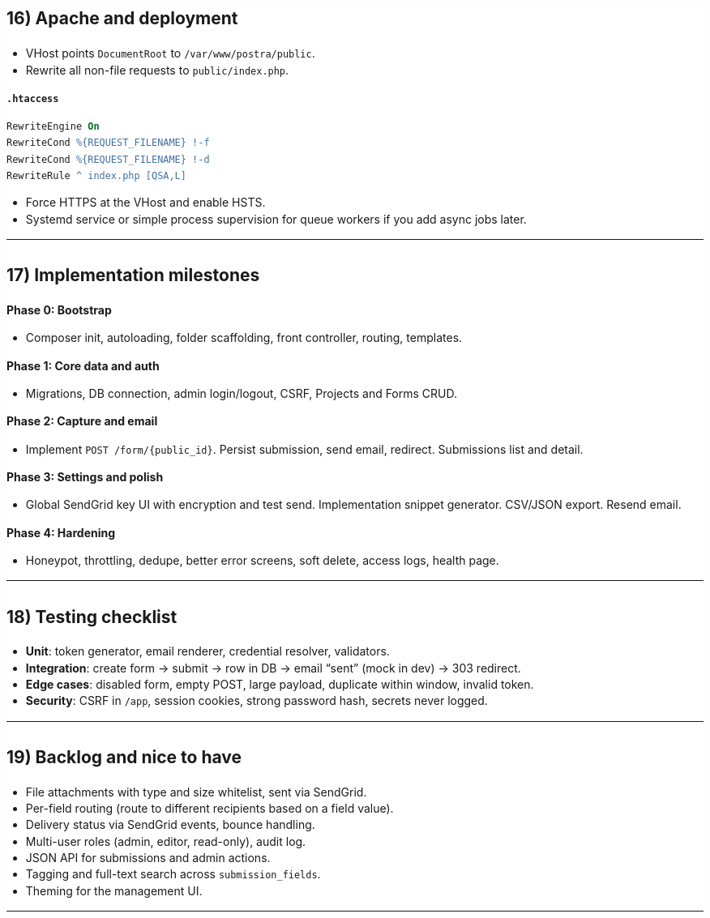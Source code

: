 
## 16) Apache and deployment

- VHost points `DocumentRoot` to `/var/www/postra/public`.
- Rewrite all non-file requests to `public/index.php`.

**`.htaccess`**

```apache
RewriteEngine On
RewriteCond %{REQUEST_FILENAME} !-f
RewriteCond %{REQUEST_FILENAME} !-d
RewriteRule ^ index.php [QSA,L]
```

- Force HTTPS at the VHost and enable HSTS.
- Systemd service or simple process supervision for queue workers if you add async jobs later.

---

## 17) Implementation milestones

**Phase 0: Bootstrap**  
- Composer init, autoloading, folder scaffolding, front controller, routing, templates.

**Phase 1: Core data and auth**  
- Migrations, DB connection, admin login/logout, CSRF, Projects and Forms CRUD.

**Phase 2: Capture and email**  
- Implement `POST /form/{public_id}`. Persist submission, send email, redirect. Submissions list and detail.

**Phase 3: Settings and polish**  
- Global SendGrid key UI with encryption and test send. Implementation snippet generator. CSV/JSON export. Resend email.

**Phase 4: Hardening**  
- Honeypot, throttling, dedupe, better error screens, soft delete, access logs, health page.

---

## 18) Testing checklist

- **Unit**: token generator, email renderer, credential resolver, validators.
- **Integration**: create form → submit → row in DB → email “sent” (mock in dev) → 303 redirect.
- **Edge cases**: disabled form, empty POST, large payload, duplicate within window, invalid token.
- **Security**: CSRF in `/app`, session cookies, strong password hash, secrets never logged.

---

## 19) Backlog and nice to have

- File attachments with type and size whitelist, sent via SendGrid.
- Per-field routing (route to different recipients based on a field value).
- Delivery status via SendGrid events, bounce handling.
- Multi-user roles (admin, editor, read-only), audit log.
- JSON API for submissions and admin actions.
- Tagging and full-text search across `submission_fields`.
- Theming for the management UI.

---